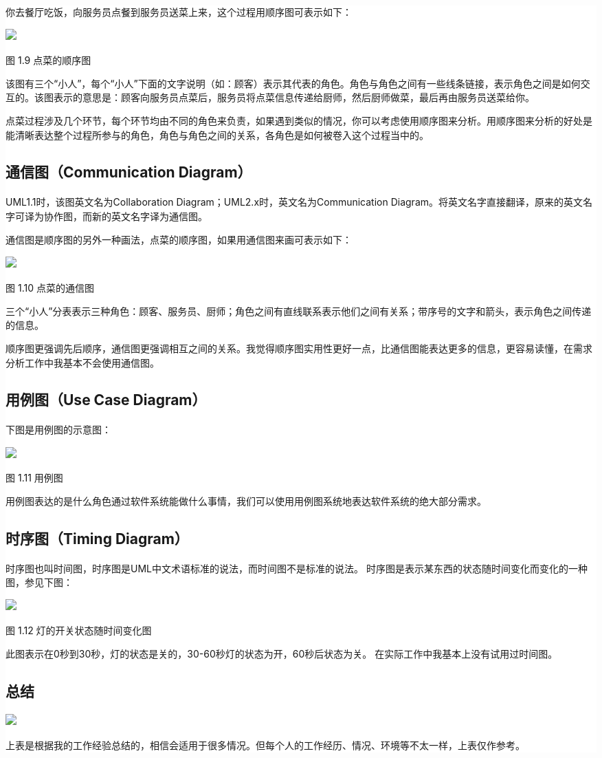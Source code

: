 你去餐厅吃饭，向服务员点餐到服务员送菜上来，这个过程用顺序图可表示如下：

![](http://ww2.sinaimg.cn/mw690/5ecfffbajw1f6iok4jqsaj20cv05pglx.jpg)

图 1.9 点菜的顺序图

该图有三个“小人”，每个“小人”下面的文字说明（如：顾客）表示其代表的角色。角色与角色之间有一些线条链接，表示角色之间是如何交互的。该图表示的意思是：顾客向服务员点菜后，服务员将点菜信息传递给厨师，然后厨师做菜，最后再由服务员送菜给你。    

点菜过程涉及几个环节，每个环节均由不同的角色来负责，如果遇到类似的情况，你可以考虑使用顺序图来分析。用顺序图来分析的好处是能清晰表达整个过程所参与的角色，角色与角色之间的关系，各角色是如何被卷入这个过程当中的。

## 通信图（Communication Diagram）

UML1.1时，该图英文名为Collaboration Diagram；UML2.x时，英文名为Communication Diagram。将英文名字直接翻译，原来的英文名字可译为协作图，而新的英文名字译为通信图。  

通信图是顺序图的另外一种画法，点菜的顺序图，如果用通信图来画可表示如下： 

![](http://ww2.sinaimg.cn/mw690/5ecfffbajw1f6ioyv70xsj20eg04fmxd.jpg)

图 1.10 点菜的通信图

三个“小人”分表表示三种角色：顾客、服务员、厨师；角色之间有直线联系表示他们之间有关系；带序号的文字和箭头，表示角色之间传递的信息。 

顺序图更强调先后顺序，通信图更强调相互之间的关系。我觉得顺序图实用性更好一点，比通信图能表达更多的信息，更容易读懂，在需求分析工作中我基本不会使用通信图。

## 用例图（Use Case Diagram）

下图是用例图的示意图： 

![](http://ww3.sinaimg.cn/mw690/5ecfffbajw1f6ioyvtlg2j20d00ar0td.jpg)

图 1.11 用例图

用例图表达的是什么角色通过软件系统能做什么事情，我们可以使用用例图系统地表达软件系统的绝大部分需求。

## 时序图（Timing Diagram）

时序图也叫时间图，时序图是UML中文术语标准的说法，而时间图不是标准的说法。 
时序图是表示某东西的状态随时间变化而变化的一种图，参见下图： 

![](http://ww3.sinaimg.cn/mw690/5ecfffbajw1f6ioywlcktj20en04njrm.jpg)

图 1.12 灯的开关状态随时间变化图

此图表示在0秒到30秒，灯的状态是关的，30-60秒灯的状态为开，60秒后状态为关。 
在实际工作中我基本上没有试用过时间图。

## 总结

![](http://ww3.sinaimg.cn/mw690/5ecfffbajw1f6ioyx8loej20ik09f41g.jpg)

上表是根据我的工作经验总结的，相信会适用于很多情况。但每个人的工作经历、情况、环境等不太一样，上表仅作参考。
